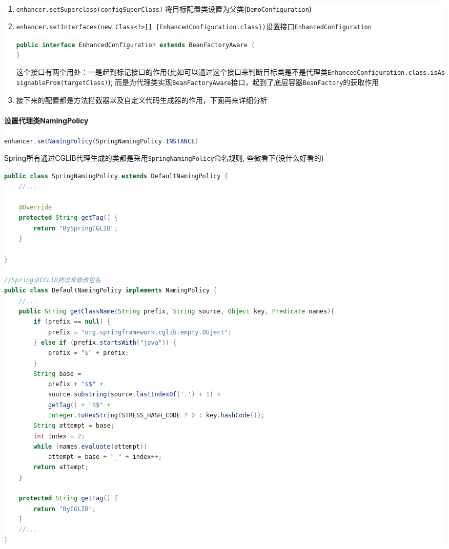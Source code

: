 1. `enhancer.setSuperclass(configSuperClass)` 将目标配置类设置为父类(`DemoConfiguration`)

2. `enhancer.setInterfaces(new Class<?>[] {EnhancedConfiguration.class})`设置接口`EnhancedConfiguration`

   ```java
   public interface EnhancedConfiguration extends BeanFactoryAware {
   }
   ```

   这个接口有两个用处：一是起到标记接口的作用(比如可以通过这个接口来判断目标类是不是代理类`EnhancedConfiguration.class.isAssignableFrom(targetClass)`); 而是为代理类实现`BeanFactoryAware`接口，起到了底层容器`BeanFactory`的获取作用

3. 接下来的配置都是方法拦截器以及自定义代码生成器的作用，下面再来详细分析



#### 设置代理类NamingPolicy

```java
enhancer.setNamingPolicy(SpringNamingPolicy.INSTANCE)
```

Spring所有通过CGLIB代理生成的类都是采用`SpringNamingPolicy`命名规则, 些微看下(没什么好看的)

```java
public class SpringNamingPolicy extends DefaultNamingPolicy {
	//...

	@Override
	protected String getTag() {
		return "BySpringCGLIB";
	}

}

//Spring从CGLIB拷过来修改包名
public class DefaultNamingPolicy implements NamingPolicy {
	//...
    public String getClassName(String prefix, String source, Object key, Predicate names){
        if (prefix == null) {
            prefix = "org.springframework.cglib.empty.Object";
        } else if (prefix.startsWith("java")) {
            prefix = "$" + prefix;
        }
        String base =
            prefix + "$$" + 
            source.substring(source.lastIndexOf('.') + 1) +
            getTag() + "$$" +
            Integer.toHexString(STRESS_HASH_CODE ? 0 : key.hashCode());
        String attempt = base;
        int index = 2;
        while (names.evaluate(attempt))
            attempt = base + "_" + index++;
        return attempt;
    }

    protected String getTag() {
        return "ByCGLIB";
    }
    //...
}
```
